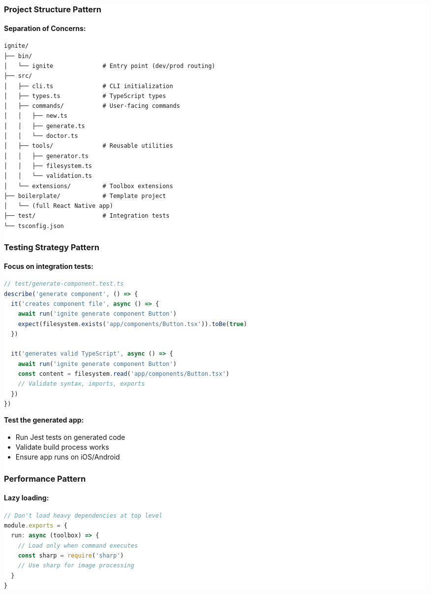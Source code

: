 ### Project Structure Pattern

**Separation of Concerns:**
```
ignite/
├── bin/
│   └── ignite              # Entry point (dev/prod routing)
├── src/
│   ├── cli.ts              # CLI initialization
│   ├── types.ts            # TypeScript types
│   ├── commands/           # User-facing commands
│   │   ├── new.ts
│   │   ├── generate.ts
│   │   └── doctor.ts
│   ├── tools/              # Reusable utilities
│   │   ├── generator.ts
│   │   ├── filesystem.ts
│   │   └── validation.ts
│   └── extensions/         # Toolbox extensions
├── boilerplate/            # Template project
│   └── (full React Native app)
├── test/                   # Integration tests
└── tsconfig.json
```

### Testing Strategy Pattern

**Focus on integration tests:**
```typescript
// test/generate-component.test.ts
describe('generate component', () => {
  it('creates component file', async () => {
    await run('ignite generate component Button')
    expect(filesystem.exists('app/components/Button.tsx')).toBe(true)
  })

  it('generates valid TypeScript', async () => {
    await run('ignite generate component Button')
    const content = filesystem.read('app/components/Button.tsx')
    // Validate syntax, imports, exports
  })
})
```

**Test the generated app:**
- Run Jest tests on generated code
- Validate build process works
- Ensure app runs on iOS/Android

### Performance Pattern

**Lazy loading:**
```typescript
// Don't load heavy dependencies at top level
module.exports = {
  run: async (toolbox) => {
    // Load only when command executes
    const sharp = require('sharp')
    // Use sharp for image processing
  }
}
```
